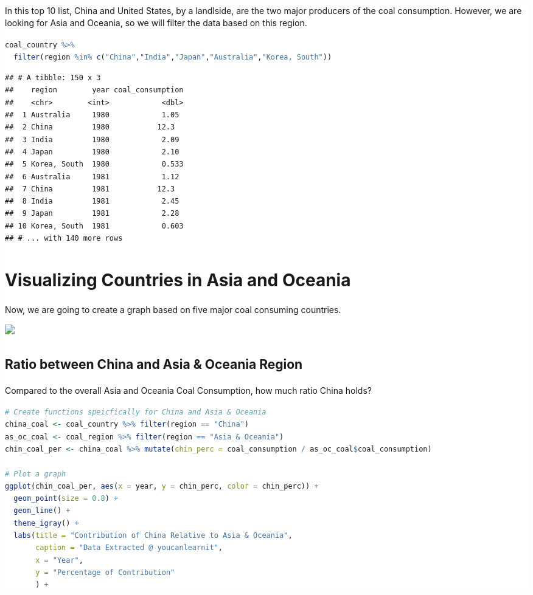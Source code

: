 In this top 10 list, China and United States, by a landlside, are the two major producers of the coal consumption. However, we are looking for Asia and Oceania, so we will filter the data based on this region.

``` r
coal_country %>%
  filter(region %in% c("China","India","Japan","Australia","Korea, South"))
```

    ## # A tibble: 150 x 3
    ##    region        year coal_consumption
    ##    <chr>        <int>            <dbl>
    ##  1 Australia     1980            1.05 
    ##  2 China         1980           12.3  
    ##  3 India         1980            2.09 
    ##  4 Japan         1980            2.10 
    ##  5 Korea, South  1980            0.533
    ##  6 Australia     1981            1.12 
    ##  7 China         1981           12.3  
    ##  8 India         1981            2.45 
    ##  9 Japan         1981            2.28 
    ## 10 Korea, South  1981            0.603
    ## # ... with 140 more rows

Visualizing Countries in Asia and Oceania
=========================================

Now, we are going to create a graph based on five major coal consuming countries.

![](Coal_Consumptiom_files/figure-markdown_github/unnamed-chunk-6-1.png)

Ratio between China and Asia & Oceania Region
---------------------------------------------

Compared to the overall Asia and Oceania Coal Consumption, how much ratio China holds?

``` r
# Create functions speicfically for China and Asia & Oceania
china_coal <- coal_country %>% filter(region == "China")
as_oc_coal <- coal_region %>% filter(region == "Asia & Oceania")
chin_coal_per <- china_coal %>% mutate(chin_perc = coal_consumption / as_oc_coal$coal_consumption)

# Plot a graph
ggplot(chin_coal_per, aes(x = year, y = chin_perc, color = chin_perc)) +
  geom_point(size = 0.8) +
  geom_line() +
  theme_igray() +
  labs(title = "Contribution of China Relative to Asia & Oceania",
       caption = "Data Extracted @ youcanlearnit",
       x = "Year",
       y = "Percentage of Contribution"
       ) +
```